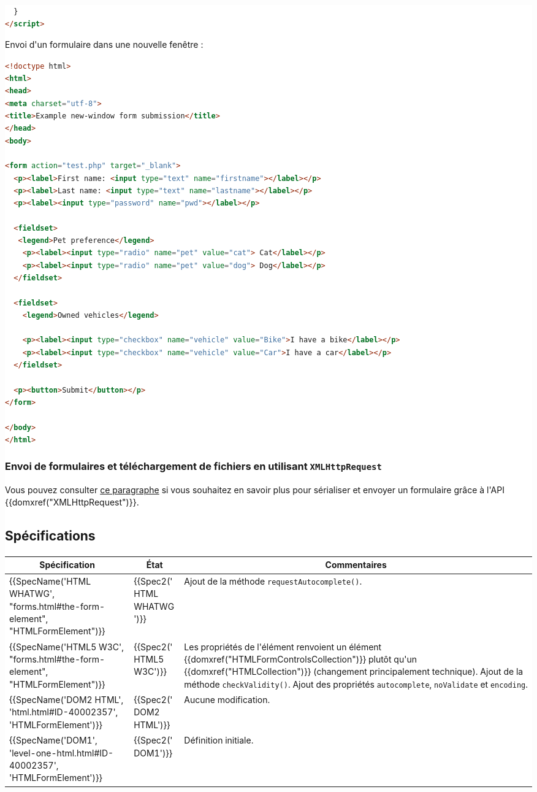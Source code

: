 ```html
  }
</script>
```

Envoi d'un formulaire dans une nouvelle fenêtre :

```html
<!doctype html>
<html>
<head>
<meta charset="utf-8">
<title>Example new-window form submission</title>
</head>
<body>

<form action="test.php" target="_blank">
  <p><label>First name: <input type="text" name="firstname"></label></p>
  <p><label>Last name: <input type="text" name="lastname"></label></p>
  <p><label><input type="password" name="pwd"></label></p>

  <fieldset>
   <legend>Pet preference</legend>
    <p><label><input type="radio" name="pet" value="cat"> Cat</label></p>
    <p><label><input type="radio" name="pet" value="dog"> Dog</label></p>
  </fieldset>

  <fieldset>
    <legend>Owned vehicles</legend>

    <p><label><input type="checkbox" name="vehicle" value="Bike">I have a bike</label></p>
    <p><label><input type="checkbox" name="vehicle" value="Car">I have a car</label></p>
  </fieldset>

  <p><button>Submit</button></p>
</form>

</body>
</html>
```

### Envoi de formulaires et téléchargement de fichiers en utilisant `XMLHttpRequest`

Vous pouvez consulter [ce paragraphe](/fr/docs/Web/API/XMLHttpRequest/Utiliser_XMLHttpRequest#Submitting_forms_and_uploading_files) si vous souhaitez en savoir plus pour sérialiser et envoyer un formulaire grâce à l'API {{domxref("XMLHttpRequest")}}.

## Spécifications

| Spécification                                                                                            | État                             | Commentaires                                                                                                                                                                                                                                                                                                   |
| -------------------------------------------------------------------------------------------------------- | -------------------------------- | -------------------------------------------------------------------------------------------------------------------------------------------------------------------------------------------------------------------------------------------------------------------------------------------------------------- |
| {{SpecName('HTML WHATWG', "forms.html#the-form-element", "HTMLFormElement")}} | {{Spec2('HTML WHATWG')}} | Ajout de la méthode `requestAutocomplete()`.                                                                                                                                                                                                                                                                   |
| {{SpecName('HTML5 W3C', "forms.html#the-form-element", "HTMLFormElement")}}     | {{Spec2('HTML5 W3C')}}     | Les propriétés de l'élément renvoient un élément {{domxref("HTMLFormControlsCollection")}} plutôt qu'un {{domxref("HTMLCollection")}} (changement principalement technique). Ajout de la méthode `checkValidity()`. Ajout des propriétés `autocomplete`, `noValidate` et `encoding`. |
| {{SpecName('DOM2 HTML', 'html.html#ID-40002357', 'HTMLFormElement')}}             | {{Spec2('DOM2 HTML')}}     | Aucune modification.                                                                                                                                                                                                                                                                                           |
| {{SpecName('DOM1', 'level-one-html.html#ID-40002357', 'HTMLFormElement')}}     | {{Spec2('DOM1')}}         | Définition initiale.                                                                                                                                                                                                                                                                                           |
